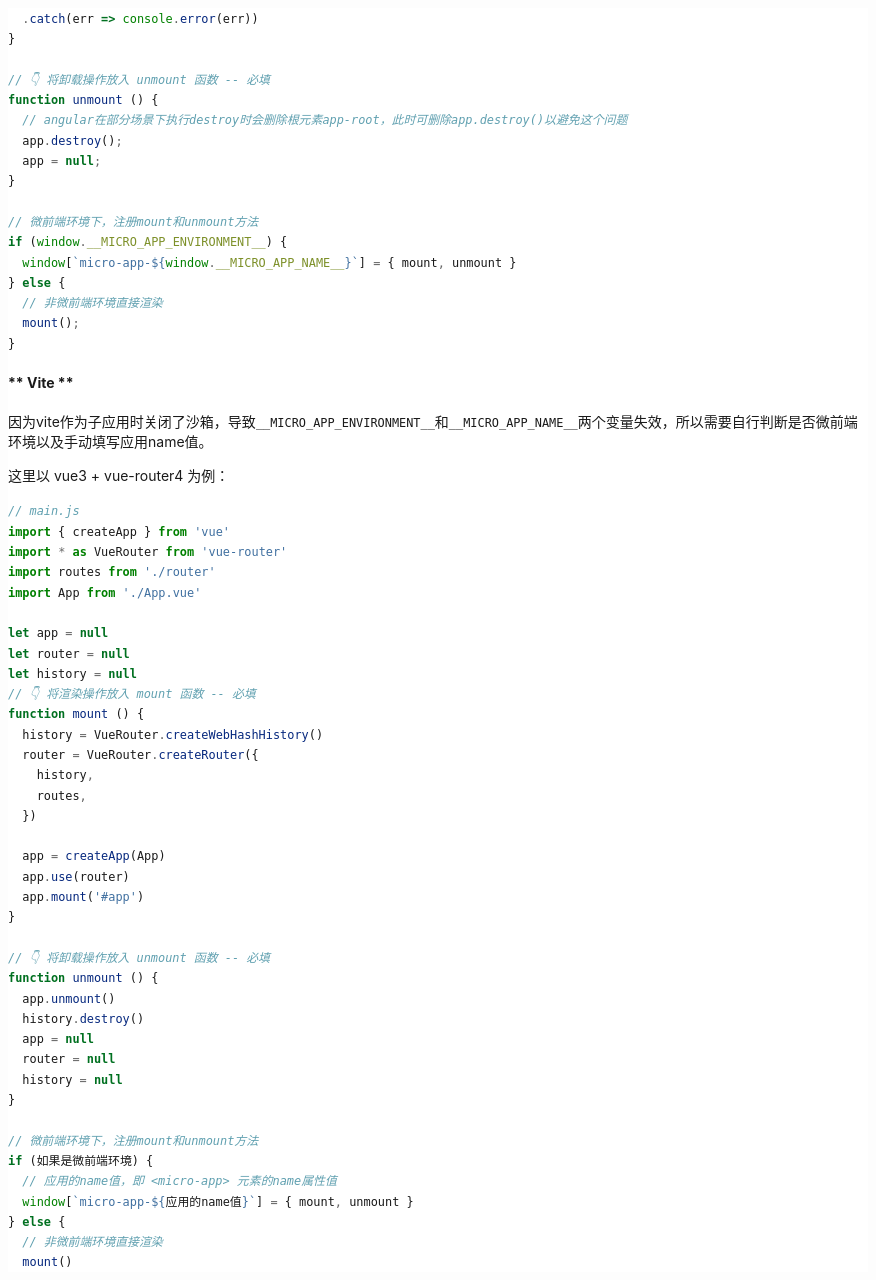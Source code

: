 ```js
  .catch(err => console.error(err))
}

// 👇 将卸载操作放入 unmount 函数 -- 必填
function unmount () {
  // angular在部分场景下执行destroy时会删除根元素app-root，此时可删除app.destroy()以避免这个问题
  app.destroy();
  app = null;
}

// 微前端环境下，注册mount和unmount方法
if (window.__MICRO_APP_ENVIRONMENT__) {
  window[`micro-app-${window.__MICRO_APP_NAME__}`] = { mount, unmount }
} else {
  // 非微前端环境直接渲染
  mount();
}
```


#### ** Vite **
因为vite作为子应用时关闭了沙箱，导致`__MICRO_APP_ENVIRONMENT__`和`__MICRO_APP_NAME__`两个变量失效，所以需要自行判断是否微前端环境以及手动填写应用name值。

这里以 vue3 + vue-router4 为例：
```js
// main.js
import { createApp } from 'vue'
import * as VueRouter from 'vue-router'
import routes from './router'
import App from './App.vue'

let app = null
let router = null
let history = null
// 👇 将渲染操作放入 mount 函数 -- 必填
function mount () {
  history = VueRouter.createWebHashHistory()
  router = VueRouter.createRouter({
    history,
    routes,
  })

  app = createApp(App)
  app.use(router)
  app.mount('#app')
}

// 👇 将卸载操作放入 unmount 函数 -- 必填
function unmount () {
  app.unmount()
  history.destroy()
  app = null
  router = null
  history = null
}

// 微前端环境下，注册mount和unmount方法
if (如果是微前端环境) {
  // 应用的name值，即 <micro-app> 元素的name属性值
  window[`micro-app-${应用的name值}`] = { mount, unmount }
} else {
  // 非微前端环境直接渲染
  mount()
```